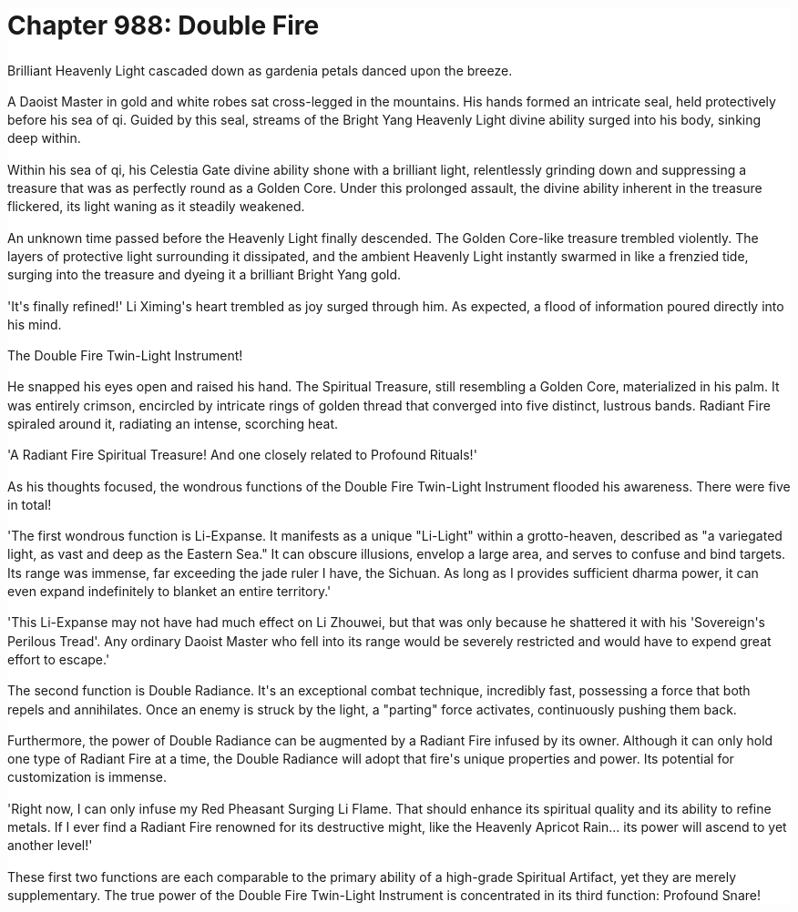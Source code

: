 # Chapter 988: Double Fire

Brilliant Heavenly Light cascaded down as gardenia petals danced upon the breeze.

A Daoist Master in gold and white robes sat cross-legged in the mountains. His hands formed an intricate seal, held protectively before his sea of qi. Guided by this seal, streams of the Bright Yang Heavenly Light divine ability surged into his body, sinking deep within.

Within his sea of qi, his Celestia Gate divine ability shone with a brilliant light, relentlessly grinding down and suppressing a treasure that was as perfectly round as a Golden Core. Under this prolonged assault, the divine ability inherent in the treasure flickered, its light waning as it steadily weakened.

An unknown time passed before the Heavenly Light finally descended. The Golden Core-like treasure trembled violently. The layers of protective light surrounding it dissipated, and the ambient Heavenly Light instantly swarmed in like a frenzied tide, surging into the treasure and dyeing it a brilliant Bright Yang gold.

'It's finally refined!' Li Ximing's heart trembled as joy surged through him. As expected, a flood of information poured directly into his mind.

The Double Fire Twin-Light Instrument!

He snapped his eyes open and raised his hand. The Spiritual Treasure, still resembling a Golden Core, materialized in his palm. It was entirely crimson, encircled by intricate rings of golden thread that converged into five distinct, lustrous bands. Radiant Fire spiraled around it, radiating an intense, scorching heat.

'A Radiant Fire Spiritual Treasure! And one closely related to Profound Rituals!'

As his thoughts focused, the wondrous functions of the Double Fire Twin-Light Instrument flooded his awareness. There were five in total!

'The first wondrous function is Li-Expanse. It manifests as a unique "Li-Light" within a grotto-heaven, described as "a variegated light, as vast and deep as the Eastern Sea." It can obscure illusions, envelop a large area, and serves to confuse and bind targets. Its range was immense, far exceeding the jade ruler I have, the Sichuan. As long as I provides sufficient dharma power, it can even expand indefinitely to blanket an entire territory.'

'This Li-Expanse may not have had much effect on Li Zhouwei, but that was only because he shattered it with his 'Sovereign's Perilous Tread'. Any ordinary Daoist Master who fell into its range would be severely restricted and would have to expend great effort to escape.'

The second function is Double Radiance. It's an exceptional combat technique, incredibly fast, possessing a force that both repels and annihilates. Once an enemy is struck by the light, a "parting" force activates, continuously pushing them back.

Furthermore, the power of Double Radiance can be augmented by a Radiant Fire infused by its owner. Although it can only hold one type of Radiant Fire at a time, the Double Radiance will adopt that fire's unique properties and power. Its potential for customization is immense.

'Right now, I can only infuse my Red Pheasant Surging Li Flame. That should enhance its spiritual quality and its ability to refine metals. If I ever find a Radiant Fire renowned for its destructive might, like the Heavenly Apricot Rain... its power will ascend to yet another level!'

These first two functions are each comparable to the primary ability of a high-grade Spiritual Artifact, yet they are merely supplementary. The true power of the Double Fire Twin-Light Instrument is concentrated in its third function: Profound Snare!
